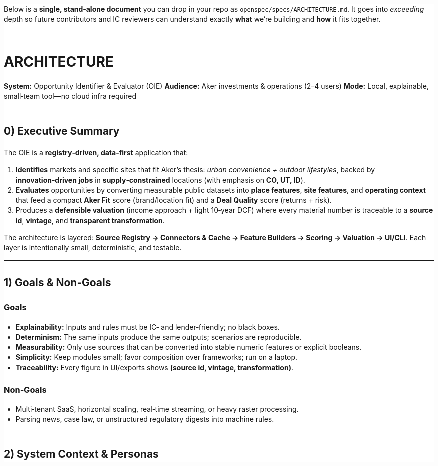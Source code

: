 Below is a **single, stand‑alone document** you can drop in your repo as `openspec/specs/ARCHITECTURE.md`. It goes into *exceeding* depth so future contributors and IC reviewers can understand exactly **what** we’re building and **how** it fits together.

---

# ARCHITECTURE

**System:** Opportunity Identifier & Evaluator (OIE)
**Audience:** Aker investments & operations (2–4 users)
**Mode:** Local, explainable, small‑team tool—no cloud infra required

---

## 0) Executive Summary

The OIE is a **registry‑driven, data‑first** application that:

1. **Identifies** markets and specific sites that fit Aker’s thesis: *urban convenience + outdoor lifestyles*, backed by **innovation‑driven jobs** in **supply‑constrained** locations (with emphasis on **CO, UT, ID**).
2. **Evaluates** opportunities by converting measurable public datasets into **place features**, **site features**, and **operating context** that feed a compact **Aker Fit** score (brand/location fit) and a **Deal Quality** score (returns + risk).
3. Produces a **defensible valuation** (income approach + light 10‑year DCF) where every material number is traceable to a **source id**, **vintage**, and **transparent transformation**.

The architecture is layered: **Source Registry → Connectors & Cache → Feature Builders → Scoring → Valuation → UI/CLI**. Each layer is intentionally small, deterministic, and testable.

---

## 1) Goals & Non‑Goals

### Goals

* **Explainability:** Inputs and rules must be IC‑ and lender‑friendly; no black boxes.
* **Determinism:** The same inputs produce the same outputs; scenarios are reproducible.
* **Measurability:** Only use sources that can be converted into stable numeric features or explicit booleans.
* **Simplicity:** Keep modules small; favor composition over frameworks; run on a laptop.
* **Traceability:** Every figure in UI/exports shows **(source id, vintage, transformation)**.

### Non‑Goals

* Multi‑tenant SaaS, horizontal scaling, real‑time streaming, or heavy raster processing.
* Parsing news, case law, or unstructured regulatory digests into machine rules.

---

## 2) System Context & Personas
